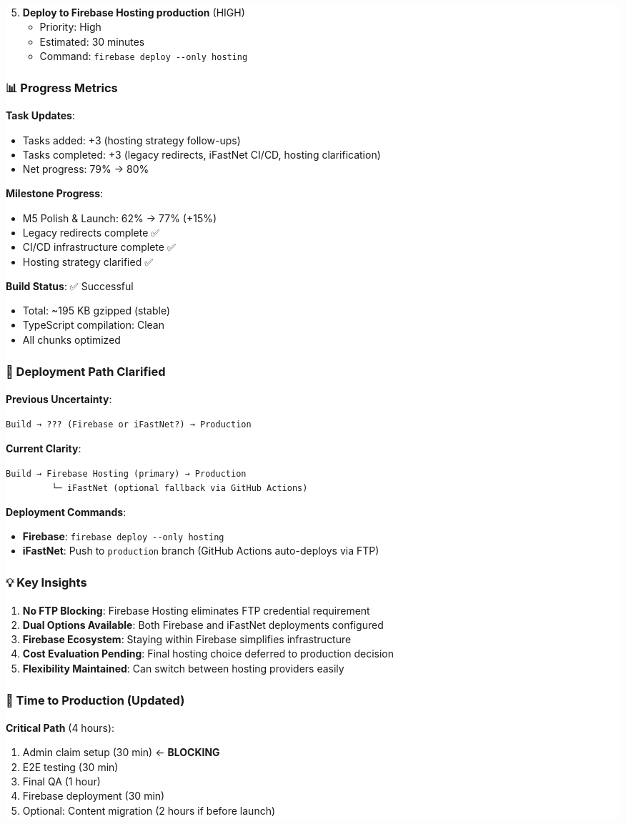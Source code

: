 5. **Deploy to Firebase Hosting production** (HIGH)
   - Priority: High
   - Estimated: 30 minutes
   - Command: `firebase deploy --only hosting`

### 📊 Progress Metrics

**Task Updates**:
- Tasks added: +3 (hosting strategy follow-ups)
- Tasks completed: +3 (legacy redirects, iFastNet CI/CD, hosting clarification)
- Net progress: 79% → 80%

**Milestone Progress**:
- M5 Polish & Launch: 62% → 77% (+15%)
- Legacy redirects complete ✅
- CI/CD infrastructure complete ✅
- Hosting strategy clarified ✅

**Build Status**: ✅ Successful
- Total: ~195 KB gzipped (stable)
- TypeScript compilation: Clean
- All chunks optimized

### 🔄 Deployment Path Clarified

**Previous Uncertainty**:
```
Build → ??? (Firebase or iFastNet?) → Production
```

**Current Clarity**:
```
Build → Firebase Hosting (primary) → Production
         └─ iFastNet (optional fallback via GitHub Actions)
```

**Deployment Commands**:
- **Firebase**: `firebase deploy --only hosting`
- **iFastNet**: Push to `production` branch (GitHub Actions auto-deploys via FTP)

### 💡 Key Insights

1. **No FTP Blocking**: Firebase Hosting eliminates FTP credential requirement
2. **Dual Options Available**: Both Firebase and iFastNet deployments configured
3. **Firebase Ecosystem**: Staying within Firebase simplifies infrastructure
4. **Cost Evaluation Pending**: Final hosting choice deferred to production decision
5. **Flexibility Maintained**: Can switch between hosting providers easily

### 🎯 Time to Production (Updated)

**Critical Path** (4 hours):
1. Admin claim setup (30 min) ← **BLOCKING**
2. E2E testing (30 min)
3. Final QA (1 hour)
4. Firebase deployment (30 min)
5. Optional: Content migration (2 hours if before launch)
